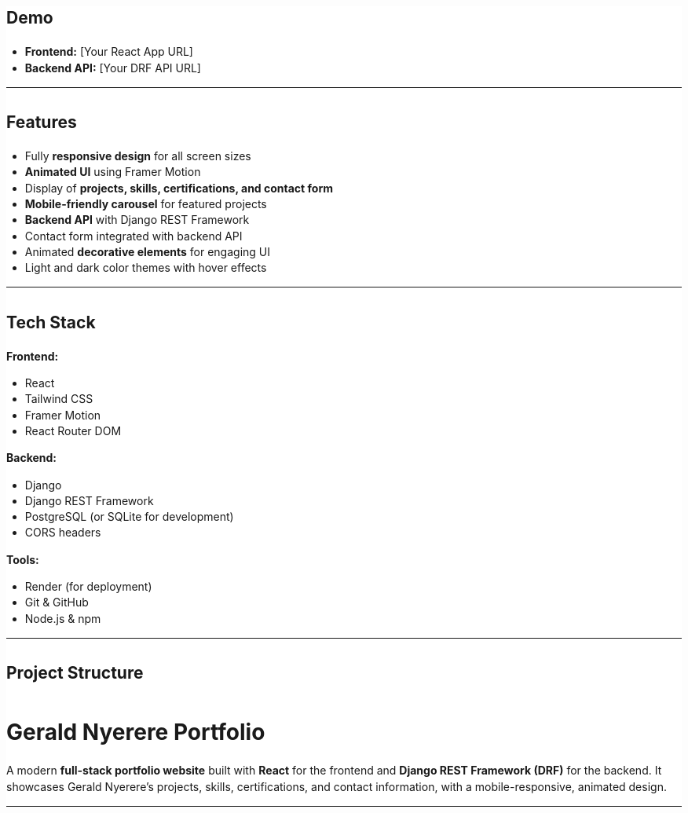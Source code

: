 
## Demo

- **Frontend:** [Your React App URL]  
- **Backend API:** [Your DRF API URL]  

---

## Features

- Fully **responsive design** for all screen sizes  
- **Animated UI** using Framer Motion  
- Display of **projects, skills, certifications, and contact form**  
- **Mobile-friendly carousel** for featured projects  
- **Backend API** with Django REST Framework  
- Contact form integrated with backend API  
- Animated **decorative elements** for engaging UI  
- Light and dark color themes with hover effects  

---

## Tech Stack

**Frontend:**  
- React  
- Tailwind CSS  
- Framer Motion  
- React Router DOM  

**Backend:**  
- Django  
- Django REST Framework  
- PostgreSQL (or SQLite for development)  
- CORS headers  

**Tools:**  
- Render (for deployment)  
- Git & GitHub  
- Node.js & npm  

---

## Project Structure


# Gerald Nyerere Portfolio

A modern **full-stack portfolio website** built with **React** for the frontend and **Django REST Framework (DRF)** for the backend. It showcases Gerald Nyerere’s projects, skills, certifications, and contact information, with a mobile-responsive, animated design.

---
